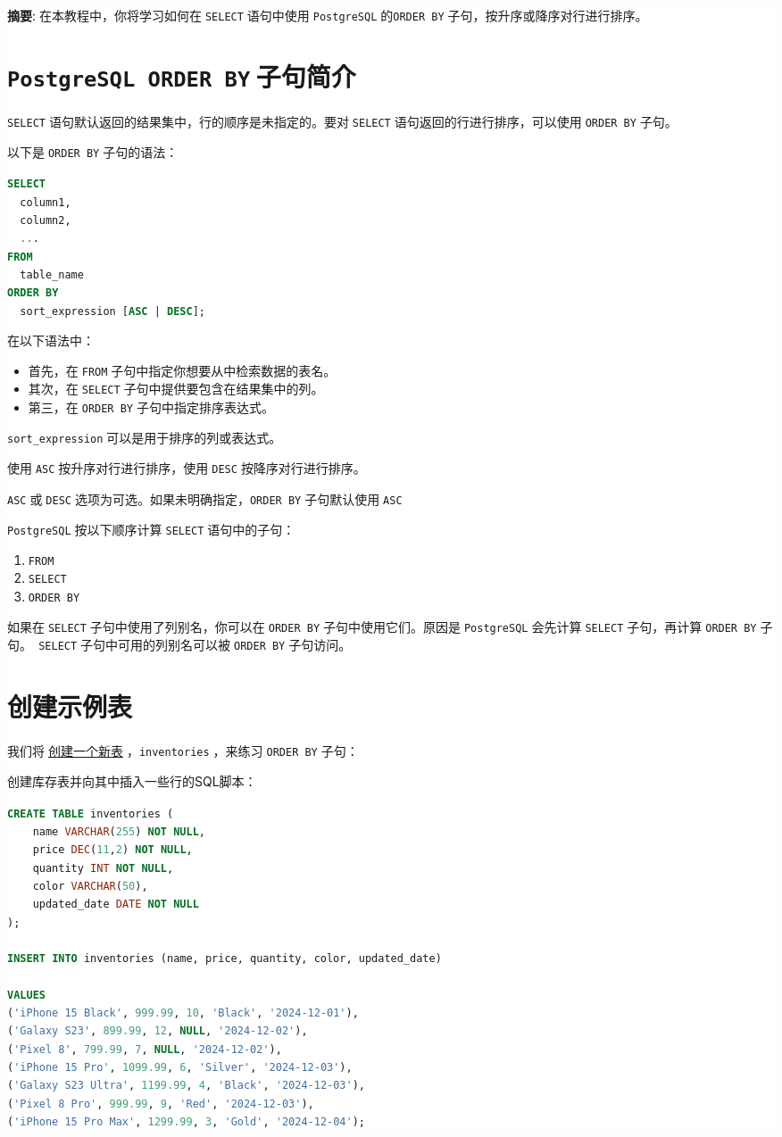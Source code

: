 **摘要**: 在本教程中，你将学习如何在 `SELECT` 语句中使用 `PostgreSQL` 的`ORDER BY` 子句，按升序或降序对行进行排序。

# `PostgreSQL ORDER BY` 子句简介

`SELECT` 语句默认返回的结果集中，行的顺序是未指定的。要对 `SELECT` 语句返回的行进行排序，可以使用 `ORDER BY` 子句。

以下是 `ORDER BY` 子句的语法：

```sql
SELECT
  column1,
  column2,
  ...
FROM
  table_name
ORDER BY
  sort_expression [ASC | DESC]; 
```

在以下语法中：

- 首先，在 `FROM` 子句中指定你想要从中检索数据的表名。
- 其次，在 `SELECT` 子句中提供要包含在结果集中的列。
- 第三，在 `ORDER BY` 子句中指定排序表达式。

`sort_expression` 可以是用于排序的列或表达式。

使用 `ASC` 按升序对行进行排序，使用 `DESC` 按降序对行进行排序。

`ASC` 或 `DESC` 选项为可选。如果未明确指定，`ORDER BY` 子句默认使用 `ASC`

`PostgreSQL` 按以下顺序计算 `SELECT` 语句中的子句：

1. `FROM` 
2. `SELECT`
3. `ORDER BY`

如果在 `SELECT` 子句中使用了列别名，你可以在 `ORDER BY` 子句中使用它们。原因是 `PostgreSQL` 会先计算 `SELECT` 子句，再计算 `ORDER BY` 子句。` SELECT` 子句中可用的列别名可以被 `ORDER BY` 子句访问。

# 创建示例表

我们将 [创建一个新表](../第1节-PostgreSQL入门/创建新表.md) ，`inventories` ，来练习 `ORDER BY` 子句：

创建库存表并向其中插入一些行的SQL脚本：

```sql
CREATE TABLE inventories (
    name VARCHAR(255) NOT NULL,
    price DEC(11,2) NOT NULL,
    quantity INT NOT NULL,
    color VARCHAR(50),
    updated_date DATE NOT NULL    
);

INSERT INTO inventories (name, price, quantity, color, updated_date) 

VALUES
('iPhone 15 Black', 999.99, 10, 'Black', '2024-12-01'),
('Galaxy S23', 899.99, 12, NULL, '2024-12-02'),
('Pixel 8', 799.99, 7, NULL, '2024-12-02'),
('iPhone 15 Pro', 1099.99, 6, 'Silver', '2024-12-03'),
('Galaxy S23 Ultra', 1199.99, 4, 'Black', '2024-12-03'),
('Pixel 8 Pro', 999.99, 9, 'Red', '2024-12-03'),
('iPhone 15 Pro Max', 1299.99, 3, 'Gold', '2024-12-04');
```
